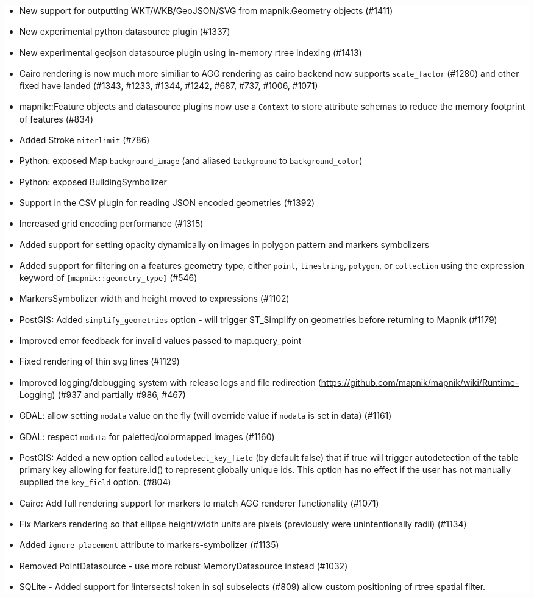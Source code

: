 - New support for outputting WKT/WKB/GeoJSON/SVG from mapnik.Geometry objects (#1411)

- New experimental python datasource plugin (#1337)

- New experimental geojson datasource plugin using in-memory rtree indexing (#1413)

- Cairo rendering is now much more similiar to AGG rendering as cairo backend now supports `scale_factor` (#1280) and other fixed have landed (#1343, #1233, #1344, #1242, #687, #737, #1006, #1071)

- mapnik::Feature objects and datasource plugins now use a `Context` to store attribute schemas to reduce the memory footprint of features (#834)

- Added Stroke `miterlimit` (#786)

- Python: exposed Map `background_image` (and aliased `background` to `background_color`)

- Python: exposed BuildingSymbolizer

- Support in the CSV plugin for reading JSON encoded geometries (#1392)

- Increased grid encoding performance (#1315)

- Added support for setting opacity dynamically on images in polygon pattern and markers symbolizers

- Added support for filtering on a features geometry type, either `point`, `linestring`, `polygon`,
  or `collection` using the expression keyword of `[mapnik::geometry_type]` (#546)

- MarkersSymbolizer width and height moved to expressions (#1102)

- PostGIS: Added `simplify_geometries` option - will trigger ST_Simplify on geometries before returning to Mapnik (#1179)

- Improved error feedback for invalid values passed to map.query_point

- Fixed rendering of thin svg lines (#1129)

- Improved logging/debugging system with release logs and file redirection (https://github.com/mapnik/mapnik/wiki/Runtime-Logging) (#937 and partially #986, #467)

- GDAL: allow setting `nodata` value on the fly (will override value if `nodata` is set in data) (#1161)

- GDAL: respect `nodata` for paletted/colormapped images (#1160)

- PostGIS: Added a new option called `autodetect_key_field` (by default false) that if true will
  trigger autodetection of the table primary key allowing for feature.id() to represent
  globally unique ids. This option has no effect if the user has not manually supplied the `key_field` option. (#804)

- Cairo: Add full rendering support for markers to match AGG renderer functionality (#1071)

- Fix Markers rendering so that ellipse height/width units are pixels (previously were unintentionally radii) (#1134)

- Added `ignore-placement` attribute to markers-symbolizer (#1135)

- Removed PointDatasource - use more robust MemoryDatasource instead (#1032)

- SQLite - Added support for !intersects! token in sql subselects (#809) allow custom positioning of rtree spatial filter.
